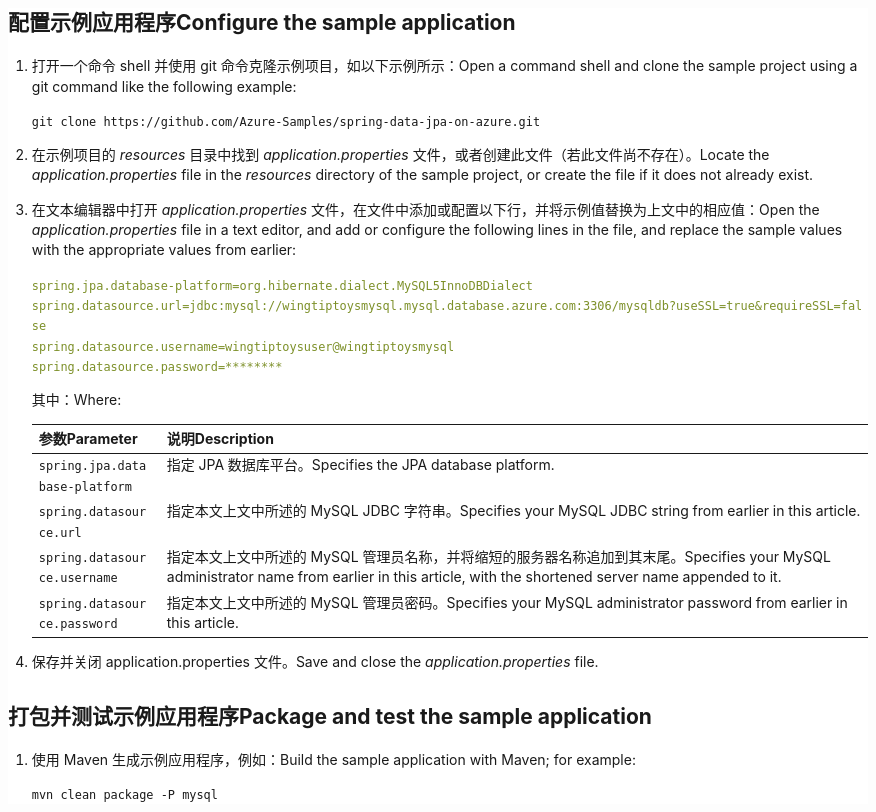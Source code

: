 ## <a name="configure-the-sample-application"></a><span data-ttu-id="84c3a-159">配置示例应用程序</span><span class="sxs-lookup"><span data-stu-id="84c3a-159">Configure the sample application</span></span>

1. <span data-ttu-id="84c3a-160">打开一个命令 shell 并使用 git 命令克隆示例项目，如以下示例所示：</span><span class="sxs-lookup"><span data-stu-id="84c3a-160">Open a command shell and clone the sample project using a git command like the following example:</span></span>

   ```shell
   git clone https://github.com/Azure-Samples/spring-data-jpa-on-azure.git
   ```

1. <span data-ttu-id="84c3a-161">在示例项目的 *resources* 目录中找到 *application.properties* 文件，或者创建此文件（若此文件尚不存在）。</span><span class="sxs-lookup"><span data-stu-id="84c3a-161">Locate the *application.properties* file in the *resources* directory of the sample project, or create the file if it does not already exist.</span></span>

1. <span data-ttu-id="84c3a-162">在文本编辑器中打开 *application.properties* 文件，在文件中添加或配置以下行，并将示例值替换为上文中的相应值：</span><span class="sxs-lookup"><span data-stu-id="84c3a-162">Open the *application.properties* file in a text editor, and add or configure the following lines in the file, and replace the sample values with the appropriate values from earlier:</span></span>

   ```yaml
   spring.jpa.database-platform=org.hibernate.dialect.MySQL5InnoDBDialect
   spring.datasource.url=jdbc:mysql://wingtiptoysmysql.mysql.database.azure.com:3306/mysqldb?useSSL=true&requireSSL=false
   spring.datasource.username=wingtiptoysuser@wingtiptoysmysql
   spring.datasource.password=********
    ```
   <span data-ttu-id="84c3a-163">其中：</span><span class="sxs-lookup"><span data-stu-id="84c3a-163">Where:</span></span>

   | <span data-ttu-id="84c3a-164">参数</span><span class="sxs-lookup"><span data-stu-id="84c3a-164">Parameter</span></span> | <span data-ttu-id="84c3a-165">说明</span><span class="sxs-lookup"><span data-stu-id="84c3a-165">Description</span></span> |
   |---|---|
   | `spring.jpa.database-platform` | <span data-ttu-id="84c3a-166">指定 JPA 数据库平台。</span><span class="sxs-lookup"><span data-stu-id="84c3a-166">Specifies the JPA database platform.</span></span> |
   | `spring.datasource.url` | <span data-ttu-id="84c3a-167">指定本文上文中所述的 MySQL JDBC 字符串。</span><span class="sxs-lookup"><span data-stu-id="84c3a-167">Specifies your MySQL JDBC string from earlier in this article.</span></span> |
   | `spring.datasource.username` | <span data-ttu-id="84c3a-168">指定本文上文中所述的 MySQL 管理员名称，并将缩短的服务器名称追加到其末尾。</span><span class="sxs-lookup"><span data-stu-id="84c3a-168">Specifies your MySQL administrator name from earlier in this article, with the shortened server name appended to it.</span></span> |
   | `spring.datasource.password` | <span data-ttu-id="84c3a-169">指定本文上文中所述的 MySQL 管理员密码。</span><span class="sxs-lookup"><span data-stu-id="84c3a-169">Specifies your MySQL administrator password from earlier in this article.</span></span> |

1. <span data-ttu-id="84c3a-170">保存并关闭 application.properties 文件。</span><span class="sxs-lookup"><span data-stu-id="84c3a-170">Save and close the *application.properties* file.</span></span>

## <a name="package-and-test-the-sample-application"></a><span data-ttu-id="84c3a-171">打包并测试示例应用程序</span><span class="sxs-lookup"><span data-stu-id="84c3a-171">Package and test the sample application</span></span> 

1. <span data-ttu-id="84c3a-172">使用 Maven 生成示例应用程序，例如：</span><span class="sxs-lookup"><span data-stu-id="84c3a-172">Build the sample application with Maven; for example:</span></span>

   ```shell
   mvn clean package -P mysql
   ```
